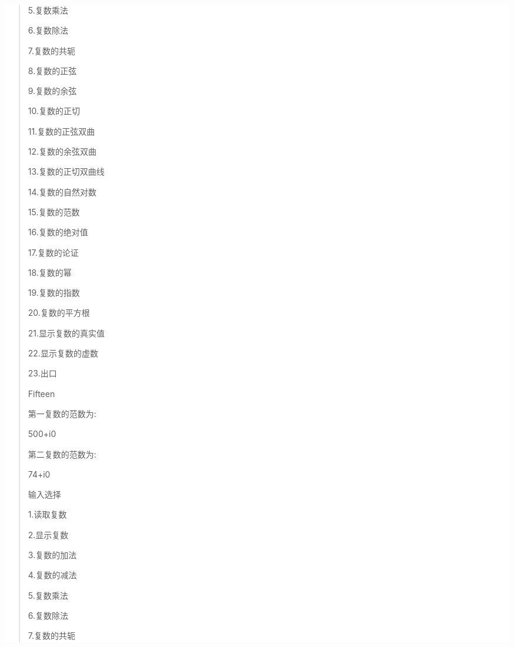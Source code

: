 > 5.复数乘法
> 
> 6.复数除法
> 
> 7.复数的共轭
> 
> 8.复数的正弦
> 
> 9.复数的余弦
> 
> 10.复数的正切
> 
> 11.复数的正弦双曲
> 
> 12.复数的余弦双曲
> 
> 13.复数的正切双曲线
> 
> 14.复数的自然对数
> 
> 15.复数的范数
> 
> 16.复数的绝对值
> 
> 17.复数的论证
> 
> 18.复数的幂
> 
> 19.复数的指数
> 
> 20.复数的平方根
> 
> 21.显示复数的真实值
> 
> 22.显示复数的虚数
> 
> 23.出口
> 
> Fifteen
> 
> 第一复数的范数为:
> 
> 500+i0
> 
> 第二复数的范数为:
> 
> 74+i0
> 
> 输入选择
> 
> 1.读取复数
> 
> 2.显示复数
> 
> 3.复数的加法
> 
> 4.复数的减法
> 
> 5.复数乘法
> 
> 6.复数除法
> 
> 7.复数的共轭
> 